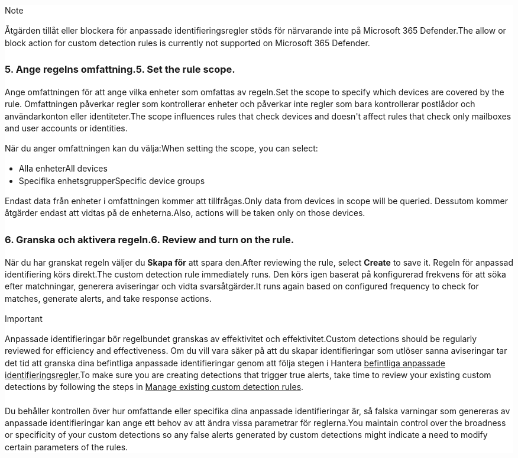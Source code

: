 > [!NOTE]
> <span data-ttu-id="cd3c4-191">Åtgärden tillåt eller blockera för anpassade identifieringsregler stöds för närvarande inte på Microsoft 365 Defender.</span><span class="sxs-lookup"><span data-stu-id="cd3c4-191">The allow or block action for custom detection rules is currently not supported on Microsoft 365 Defender.</span></span>

### <a name="5-set-the-rule-scope"></a><span data-ttu-id="cd3c4-192">5. Ange regelns omfattning.</span><span class="sxs-lookup"><span data-stu-id="cd3c4-192">5. Set the rule scope.</span></span>
<span data-ttu-id="cd3c4-193">Ange omfattningen för att ange vilka enheter som omfattas av regeln.</span><span class="sxs-lookup"><span data-stu-id="cd3c4-193">Set the scope to specify which devices are covered by the rule.</span></span> <span data-ttu-id="cd3c4-194">Omfattningen påverkar regler som kontrollerar enheter och påverkar inte regler som bara kontrollerar postlådor och användarkonton eller identiteter.</span><span class="sxs-lookup"><span data-stu-id="cd3c4-194">The scope influences rules that check devices and doesn't affect rules that check only mailboxes and user accounts or identities.</span></span>

<span data-ttu-id="cd3c4-195">När du anger omfattningen kan du välja:</span><span class="sxs-lookup"><span data-stu-id="cd3c4-195">When setting the scope, you can select:</span></span>

- <span data-ttu-id="cd3c4-196">Alla enheter</span><span class="sxs-lookup"><span data-stu-id="cd3c4-196">All devices</span></span>
- <span data-ttu-id="cd3c4-197">Specifika enhetsgrupper</span><span class="sxs-lookup"><span data-stu-id="cd3c4-197">Specific device groups</span></span>

<span data-ttu-id="cd3c4-198">Endast data från enheter i omfattningen kommer att tillfrågas.</span><span class="sxs-lookup"><span data-stu-id="cd3c4-198">Only data from devices in scope will be queried.</span></span> <span data-ttu-id="cd3c4-199">Dessutom kommer åtgärder endast att vidtas på de enheterna.</span><span class="sxs-lookup"><span data-stu-id="cd3c4-199">Also, actions will be taken only on those devices.</span></span>

### <a name="6-review-and-turn-on-the-rule"></a><span data-ttu-id="cd3c4-200">6. Granska och aktivera regeln.</span><span class="sxs-lookup"><span data-stu-id="cd3c4-200">6. Review and turn on the rule.</span></span>
<span data-ttu-id="cd3c4-201">När du har granskat regeln väljer du **Skapa för** att spara den.</span><span class="sxs-lookup"><span data-stu-id="cd3c4-201">After reviewing the rule, select **Create** to save it.</span></span> <span data-ttu-id="cd3c4-202">Regeln för anpassad identifiering körs direkt.</span><span class="sxs-lookup"><span data-stu-id="cd3c4-202">The custom detection rule immediately runs.</span></span> <span data-ttu-id="cd3c4-203">Den körs igen baserat på konfigurerad frekvens för att söka efter matchningar, generera aviseringar och vidta svarsåtgärder.</span><span class="sxs-lookup"><span data-stu-id="cd3c4-203">It runs again based on configured frequency to check for matches, generate alerts, and take response actions.</span></span>


>[!Important] 
><span data-ttu-id="cd3c4-204">Anpassade identifieringar bör regelbundet granskas av effektivitet och effektivitet.</span><span class="sxs-lookup"><span data-stu-id="cd3c4-204">Custom detections should be regularly reviewed for efficiency and effectiveness.</span></span> <span data-ttu-id="cd3c4-205">Om du vill vara säker på att du skapar identifieringar som utlöser sanna aviseringar tar det tid att granska dina befintliga anpassade identifieringar genom att följa stegen i Hantera [befintliga anpassade identifieringsregler.](#manage-existing-custom-detection-rules)</span><span class="sxs-lookup"><span data-stu-id="cd3c4-205">To make sure you are creating detections that trigger true alerts, take time to review your existing custom detections by following the steps in [Manage existing custom detection rules](#manage-existing-custom-detection-rules).</span></span> <br>  
<span data-ttu-id="cd3c4-206">Du behåller kontrollen över hur omfattande eller specifika dina anpassade identifieringar är, så falska varningar som genereras av anpassade identifieringar kan ange ett behov av att ändra vissa parametrar för reglerna.</span><span class="sxs-lookup"><span data-stu-id="cd3c4-206">You maintain control over the broadness or specificity of your custom detections so any false alerts generated by custom detections might indicate a need to modify certain parameters of the rules.</span></span>

